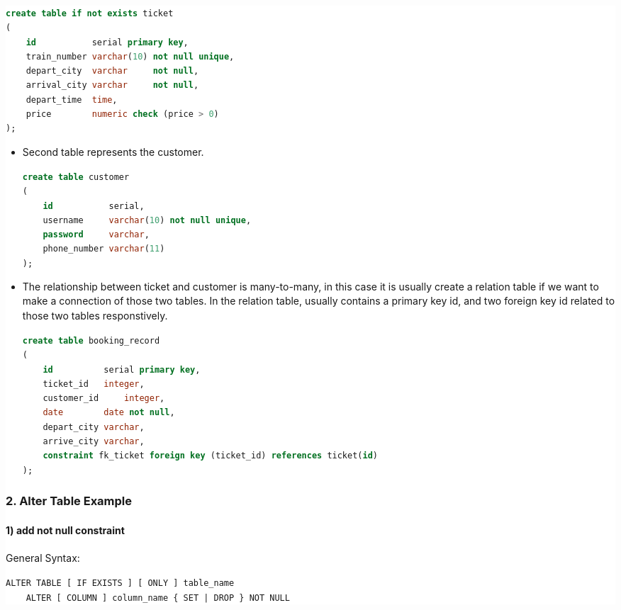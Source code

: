   ```sql
  create table if not exists ticket
  (
      id           serial primary key,
      train_number varchar(10) not null unique,
      depart_city  varchar     not null,
      arrival_city varchar     not null,
      depart_time  time,
      price        numeric check (price > 0)
  );
  ```

  

- Second table represents the customer.

  ```sql
  create table customer
  (
      id           serial,
      username     varchar(10) not null unique,
      password     varchar,
      phone_number varchar(11)
  );
  ```

  

- The relationship between ticket and customer is many-to-many, in this case it is usually create a relation table if we want to make a connection of those two tables. In the relation table, usually contains a primary key id, and two foreign key id related to those two tables responstively.

  ```sql
  create table booking_record
  (
      id          serial primary key,
      ticket_id   integer,
      customer_id     integer,
      date        date not null,
      depart_city varchar,
      arrive_city varchar,
      constraint fk_ticket foreign key (ticket_id) references ticket(id)
  );
  ```

  

### 2. Alter Table Example

#### 1) add not null constraint

General Syntax:

```
ALTER TABLE [ IF EXISTS ] [ ONLY ] table_name
    ALTER [ COLUMN ] column_name { SET | DROP } NOT NULL
```
